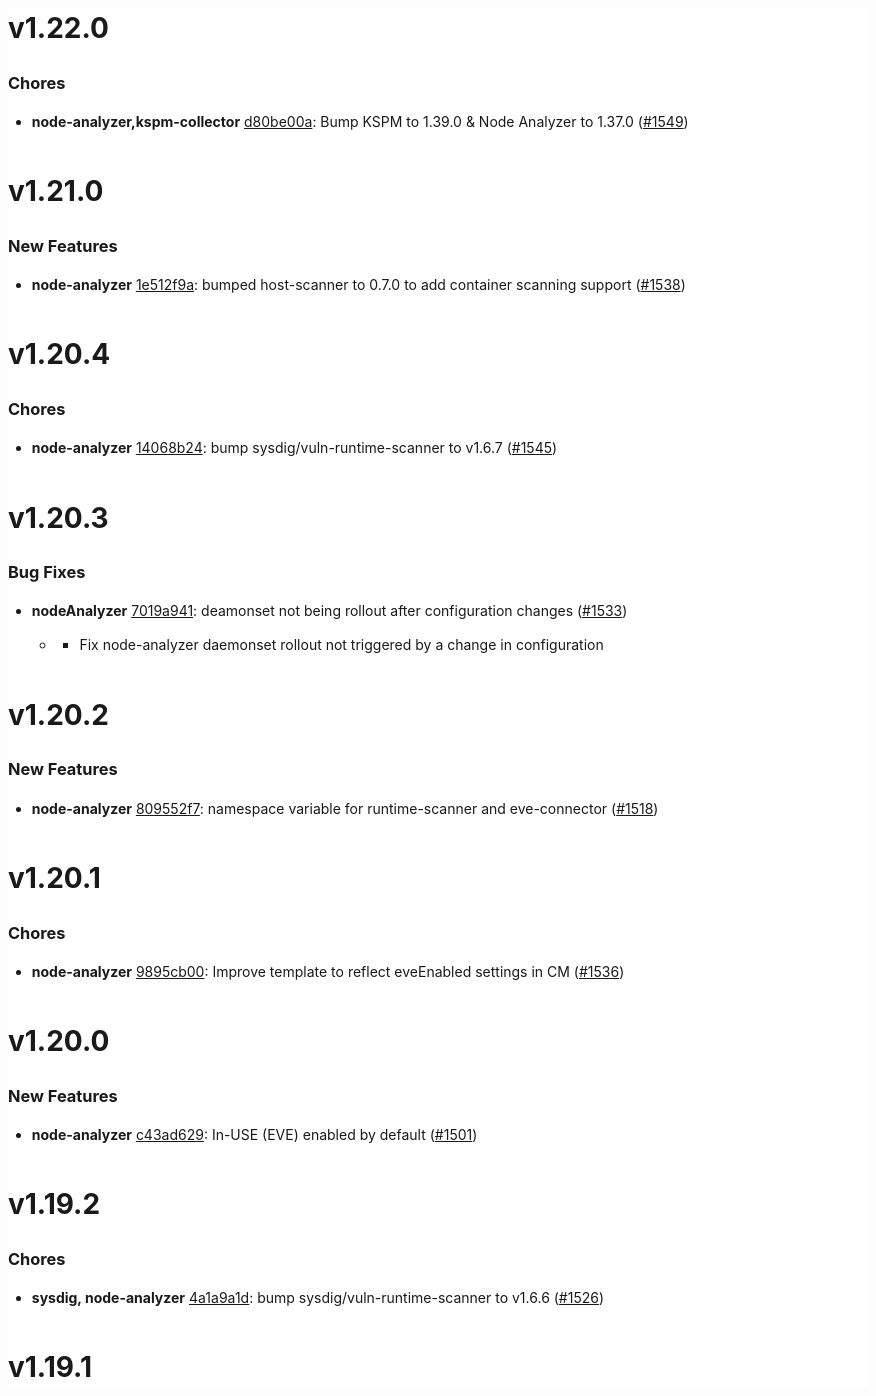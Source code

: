 # v1.22.0
### Chores
* **node-analyzer,kspm-collector** [d80be00a](https://github.com/sysdiglabs/charts/commit/d80be00a821b0af2f71da6fd04590fcd897e0b4a): Bump KSPM to 1.39.0 & Node Analyzer to 1.37.0 ([#1549](https://github.com/sysdiglabs/charts/issues/1549))
# v1.21.0
### New Features
* **node-analyzer** [1e512f9a](https://github.com/sysdiglabs/charts/commit/1e512f9af08674b87b01c17b9bc34c436e90ff8a): bumped host-scanner to 0.7.0 to add container scanning support ([#1538](https://github.com/sysdiglabs/charts/issues/1538))
# v1.20.4
### Chores
* **node-analyzer** [14068b24](https://github.com/sysdiglabs/charts/commit/14068b24e61b1a95634794599e8e105721701686): bump sysdig/vuln-runtime-scanner to v1.6.7 ([#1545](https://github.com/sysdiglabs/charts/issues/1545))
# v1.20.3
### Bug Fixes
* **nodeAnalyzer** [7019a941](https://github.com/sysdiglabs/charts/commit/7019a94176feca81f12b5458788bd62d5d8316a5): deamonset not being rollout after configuration changes ([#1533](https://github.com/sysdiglabs/charts/issues/1533))

    * * Fix node-analyzer daemonset rollout not triggered by a change in configuration
# v1.20.2
### New Features
* **node-analyzer** [809552f7](https://github.com/sysdiglabs/charts/commit/809552f71f8b17b9f57a72dd6b659e959eaa4fe4): namespace variable for runtime-scanner and eve-connector ([#1518](https://github.com/sysdiglabs/charts/issues/1518))
# v1.20.1
### Chores
* **node-analyzer** [9895cb00](https://github.com/sysdiglabs/charts/commit/9895cb002e359c36e857ea3e9dd867f34129aeef): Improve template to reflect eveEnabled settings in CM ([#1536](https://github.com/sysdiglabs/charts/issues/1536))
# v1.20.0
### New Features
* **node-analyzer** [c43ad629](https://github.com/sysdiglabs/charts/commit/c43ad6292b8538d65de2267cf0aba9d55067e7d4): In-USE (EVE) enabled by default ([#1501](https://github.com/sysdiglabs/charts/issues/1501))
# v1.19.2
### Chores
* **sysdig, node-analyzer** [4a1a9a1d](https://github.com/sysdiglabs/charts/commit/4a1a9a1d7feaeb4ee04b2c17e4b84d8440cf6901): bump sysdig/vuln-runtime-scanner to v1.6.6 ([#1526](https://github.com/sysdiglabs/charts/issues/1526))
# v1.19.1